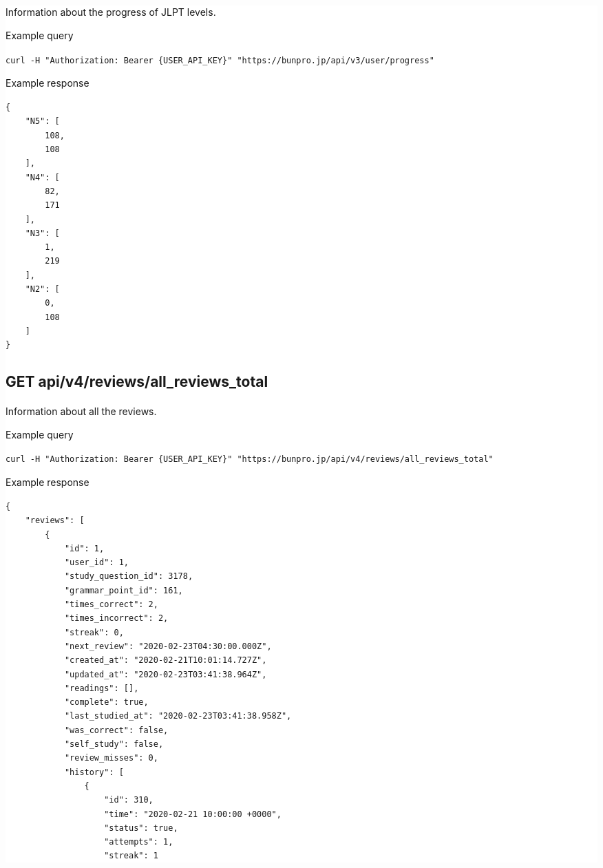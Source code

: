 Information about the progress of JLPT levels.

Example query
```
curl -H "Authorization: Bearer {USER_API_KEY}" "https://bunpro.jp/api/v3/user/progress"
```

Example response
```
{
    "N5": [
        108,
        108
    ],
    "N4": [
        82,
        171
    ],
    "N3": [
        1,
        219
    ],
    "N2": [
        0,
        108
    ]
}
```

GET api/v4/reviews/all_reviews_total
------------------------------------

Information about all the reviews.

Example query
```
curl -H "Authorization: Bearer {USER_API_KEY}" "https://bunpro.jp/api/v4/reviews/all_reviews_total"
```

Example response
```
{
    "reviews": [
        {
            "id": 1,
            "user_id": 1,
            "study_question_id": 3178,
            "grammar_point_id": 161,
            "times_correct": 2,
            "times_incorrect": 2,
            "streak": 0,
            "next_review": "2020-02-23T04:30:00.000Z",
            "created_at": "2020-02-21T10:01:14.727Z",
            "updated_at": "2020-02-23T03:41:38.964Z",
            "readings": [],
            "complete": true,
            "last_studied_at": "2020-02-23T03:41:38.958Z",
            "was_correct": false,
            "self_study": false,
            "review_misses": 0,
            "history": [
                {
                    "id": 310,
                    "time": "2020-02-21 10:00:00 +0000",
                    "status": true,
                    "attempts": 1,
                    "streak": 1
```